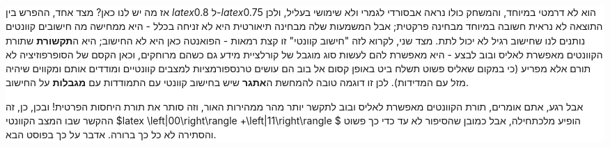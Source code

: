 אז מה יש לנו כאן? מצד אחד, ההפרש בין $latex 0.8$ ל-$latex 0.75$ הוא לא דרמטי במיוחד, והמשחק כולו נראה אבסורדי לגמרי ולא שימושי בעליל, ולכן התוצאה לא נראית חשובה במיוחד מבחינה פרקטית; אבל המשמעות שלה מבחינה תיאורטית היא לא זניחה בכלל - היא ממחישה מה חישובים קוונטים נותנים לנו שחישוב רגיל לא יכול לתת. מצד שני, לקרוא לזה "חישוב קוונטי" זו קצת רמאות - הפואנטה כאן היא לא החישוב; היא ה<strong>תקשורת</strong> שתורת הקוונטים מאפשרת לאליס ובוב לבצע - היא מאפשרת להם לעשות סוג מוגבל של קורלציית מידע גם כשהם מרוחקים, וכאן הקסם של הסופרפוזיציה לא תורם אלא מפריע (כי במקום שאליס פשוט תשלח ביט באופן קסום אל בוב הם עושים טרנספורמציות למצבים קוונטיים ומודדים אותם ומקווים שיהיה מזל עם המדידות). לכן זו דוגמה טובה להמחשת ה<strong>אתגר</strong> שיש בחישוב קוונטי עם התמודדות עם <strong>מגבלות</strong> על החישוב.

אבל רגע, אתם אומרים, תורת הקוונטים מאפשרת לאליס ובוב לתקשר יותר מהר ממהירות האור, וזה סותר את תורת היחסות הפרטית! ובכן, כן, זה ההקשר שבו המצב הקוונטי $latex \left|00\right\rangle +\left|11\right\rangle $ הופיע מלכתחילה, אבל כמובן שהסיפור לא עד כדי כך פשוט והסתירה לא כל כך ברורה. אדבר על כך בפוסט הבא.
